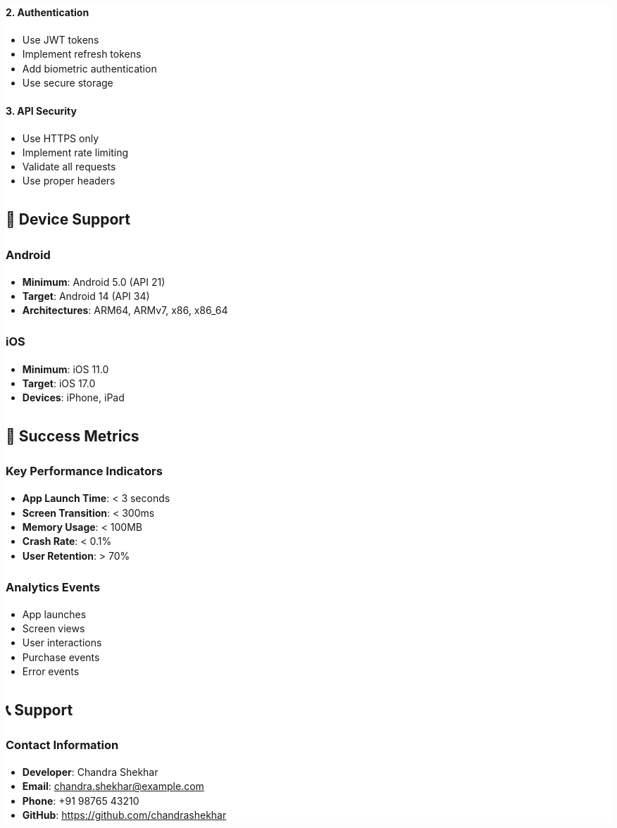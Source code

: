 #### **2. Authentication**
- Use JWT tokens
- Implement refresh tokens
- Add biometric authentication
- Use secure storage

#### **3. API Security**
- Use HTTPS only
- Implement rate limiting
- Validate all requests
- Use proper headers

## 📱 Device Support

### Android
- **Minimum**: Android 5.0 (API 21)
- **Target**: Android 14 (API 34)
- **Architectures**: ARM64, ARMv7, x86, x86_64

### iOS
- **Minimum**: iOS 11.0
- **Target**: iOS 17.0
- **Devices**: iPhone, iPad

## 🎯 Success Metrics

### Key Performance Indicators
- **App Launch Time**: < 3 seconds
- **Screen Transition**: < 300ms
- **Memory Usage**: < 100MB
- **Crash Rate**: < 0.1%
- **User Retention**: > 70%

### Analytics Events
- App launches
- Screen views
- User interactions
- Purchase events
- Error events

## 📞 Support

### Contact Information
- **Developer**: Chandra Shekhar
- **Email**: chandra.shekhar@example.com
- **Phone**: +91 98765 43210
- **GitHub**: https://github.com/chandrashekhar
